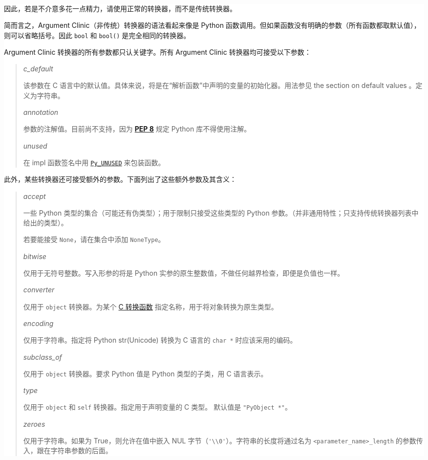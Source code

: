 因此，若是不介意多花一点精力，请使用正常的转换器，而不是传统转换器。

简而言之，Argument Clinic（非传统）转换器的语法看起来像是 Python 函数调用。但如果函数没有明确的参数（所有函数都取默认值），则可以省略括号。因此 `bool` 和 `bool()` 是完全相同的转换器。

Argument Clinic 转换器的所有参数都只认关键字。所有 Argument Clinic 转换器均可接受以下参数：

> _c_default_
>  
>
> 该参数在 C 语言中的默认值。具体来说，将是在“解析函数”中声明的变量的初始化器。用法参见 the section on default values 。定义为字符串。
>
> _annotation_
>  
>
> 参数的注解值。目前尚不支持，因为 [**PEP 8**](https://peps.python.org/pep-0008/) 规定 Python 库不得使用注解。
>
> _unused_
>  
>
> 在 impl 函数签名中用 [`Py_UNUSED`](10.C%20API接口/intro.md#c.Py_UNUSED "Py_UNUSED") 来包装函数。

此外，某些转换器还可接受额外的参数。下面列出了这些额外参数及其含义：

> _accept_
>  
>
> 一些 Python 类型的集合（可能还有伪类型）；用于限制只接受这些类型的 Python 参数。（并非通用特性；只支持传统转换器列表中给出的类型）。
>
> 若要能接受 `None`，请在集合中添加 `NoneType`。
>
> _bitwise_
>  
>
> 仅用于无符号整数。写入形参的将是 Python 实参的原生整数值，不做任何越界检查，即便是负值也一样。
>
> _converter_
>  
>
> 仅用于 `object` 转换器。为某个 [C 转换函数](arg.md#o-ampersand) 指定名称，用于将对象转换为原生类型。
>
> _encoding_
>  
>
> 仅用于字符串。指定将 Python str(Unicode) 转换为 C 语言的 `char *` 时应该采用的编码。
>
> _subclass_of_
>  
>
> 仅用于 `object` 转换器。要求 Python 值是 Python 类型的子类，用 C 语言表示。
>
> _type_
>  
>
> 仅用于 `object` 和 `self` 转换器。指定用于声明变量的 C 类型。 默认值是 `"PyObject *"`。
>
> _zeroes_
>  
>
> 仅用于字符串。如果为 True，则允许在值中嵌入 NUL 字节（`'\\0'`）。字符串的长度将通过名为 `<parameter_name>_length` 的参数传入，跟在字符串参数的后面。
